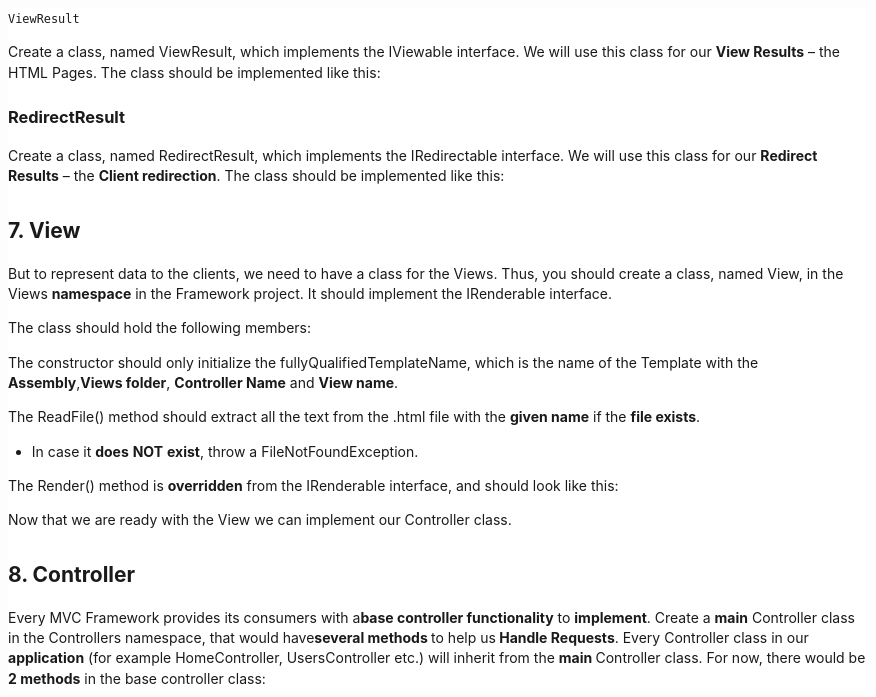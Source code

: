     ViewResult
</h3>
<p>
    Create a class, named ViewResult, which implements the IViewable interface.
    We will use this class for our <strong>View Results</strong> – the HTML
    Pages. The class should be implemented like this:
</p>
<h3>
    RedirectResult
</h3>
<p>
    Create a class, named RedirectResult, which implements the IRedirectable
    interface. We will use this class for our <strong>Redirect Results</strong>
    – the <strong>Client redirection</strong>. The class should be implemented
    like this:
</p>
<h2>
    7. View
</h2>
<p>
    But to represent data to the clients, we need to have a class for the
Views. Thus, you should create a class, named View, in the Views    <strong>namespace</strong> in the Framework project. It should implement
    the IRenderable interface.
</p>
<p>
    The class should hold the following members:
</p>
<p>
    The constructor should only initialize the fullyQualifiedTemplateName,
which is the name of the Template with the <strong>Assembly</strong>,<strong>Views folder</strong>, <strong>Controller Name</strong> and    <strong>View name</strong>.
</p>
<p>
    The ReadFile() method should extract all the text from the .html file with
    the <strong>given name</strong> if the <strong>file exists</strong>.
</p>
<ul>
    <li>
In case it <strong>does</strong> <strong>NOT</strong>        <strong>exist</strong>, throw a FileNotFoundException.
    </li>
</ul>
<p>
    The Render() method is <strong>overridden</strong> from the IRenderable
    interface, and should look like this:
</p>
<p>
    Now that we are ready with the View we can implement our Controller class.
</p>
<h2>
    8. Controller
</h2>
<p>
Every MVC Framework provides its consumers with a<strong>base controller functionality</strong> to    <strong>implement</strong>. Create a <strong>main</strong> Controller class
in the Controllers namespace, that would have<strong>several methods </strong>to help us<strong> Handle Requests</strong>. Every Controller class in our    <strong>application</strong> (for example HomeController, UsersController
    etc.) will inherit from the <strong>main </strong>Controller class. For
    now, there would be <strong>2 methods</strong> in the base controller
    class:
</p>
<p>